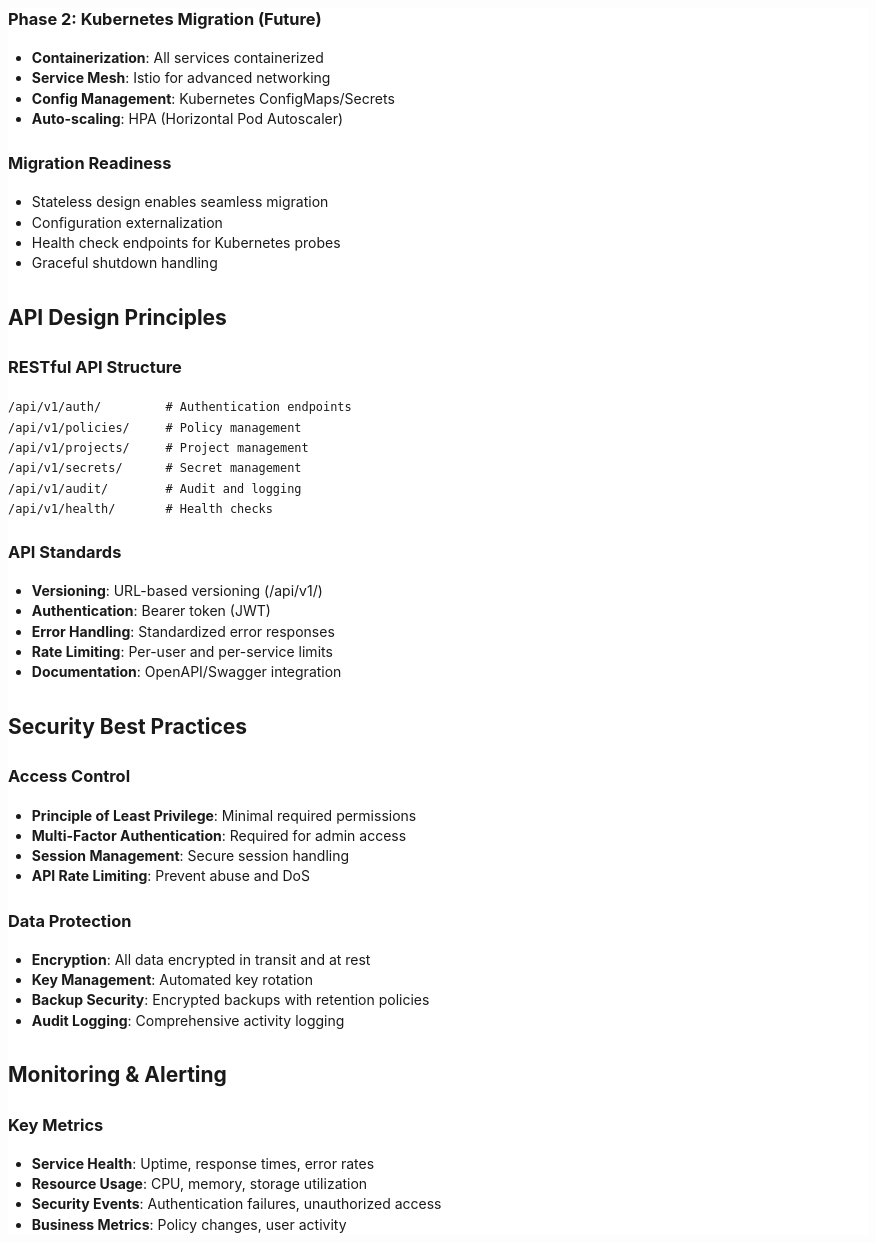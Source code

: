 ### Phase 2: Kubernetes Migration (Future)
- **Containerization**: All services containerized
- **Service Mesh**: Istio for advanced networking
- **Config Management**: Kubernetes ConfigMaps/Secrets
- **Auto-scaling**: HPA (Horizontal Pod Autoscaler)

### Migration Readiness
- Stateless design enables seamless migration
- Configuration externalization
- Health check endpoints for Kubernetes probes
- Graceful shutdown handling

## API Design Principles

### RESTful API Structure
```
/api/v1/auth/         # Authentication endpoints
/api/v1/policies/     # Policy management
/api/v1/projects/     # Project management
/api/v1/secrets/      # Secret management
/api/v1/audit/        # Audit and logging
/api/v1/health/       # Health checks
```

### API Standards
- **Versioning**: URL-based versioning (/api/v1/)
- **Authentication**: Bearer token (JWT)
- **Error Handling**: Standardized error responses
- **Rate Limiting**: Per-user and per-service limits
- **Documentation**: OpenAPI/Swagger integration

## Security Best Practices

### Access Control
- **Principle of Least Privilege**: Minimal required permissions
- **Multi-Factor Authentication**: Required for admin access
- **Session Management**: Secure session handling
- **API Rate Limiting**: Prevent abuse and DoS

### Data Protection
- **Encryption**: All data encrypted in transit and at rest
- **Key Management**: Automated key rotation
- **Backup Security**: Encrypted backups with retention policies
- **Audit Logging**: Comprehensive activity logging

## Monitoring & Alerting

### Key Metrics
- **Service Health**: Uptime, response times, error rates
- **Resource Usage**: CPU, memory, storage utilization
- **Security Events**: Authentication failures, unauthorized access
- **Business Metrics**: Policy changes, user activity
